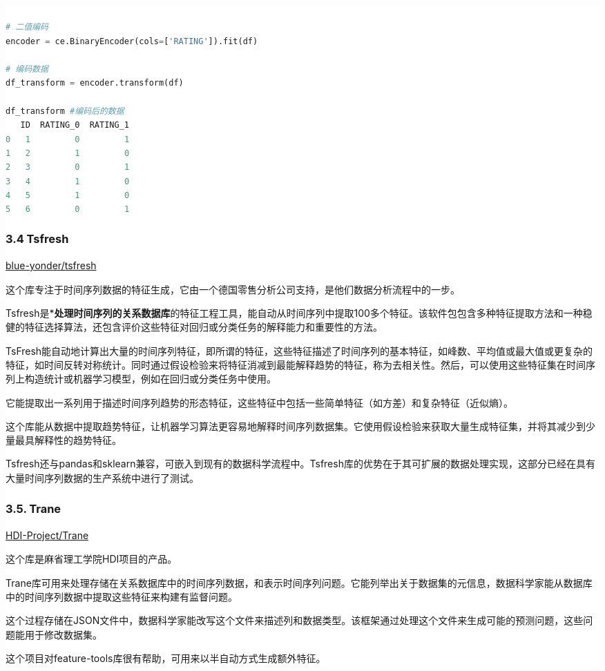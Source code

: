 ```python
​
# 二值编码
encoder = ce.BinaryEncoder(cols=['RATING']).fit(df)
​
# 编码数据
df_transform = encoder.transform(df)
​
df_transform #编码后的数据
   ID  RATING_0  RATING_1
0   1         0         1
1   2         1         0
2   3         0         1
3   4         1         0
4   5         1         0
5   6         0         1
```



### 3.4 Tsfresh

[blue-yonder/tsfresh](https://github.com/blue-yonder/tsfresh)

这个库专注于时间序列数据的特征生成，它由一个德国零售分析公司支持，是他们数据分析流程中的一步。

Tsfresh是***处理时间序列的关系数据库**的特征工程工具，能自动从时间序列中提取100多个特征。该软件包包含多种特征提取方法和一种稳健的特征选择算法，还包含评价这些特征对回归或分类任务的解释能力和重要性的方法。

TsFresh能自动地计算出大量的时间序列特征，即所谓的特征，这些特征描述了时间序列的基本特征，如峰数、平均值或最大值或更复杂的特征，如时间反转对称统计。同时通过假设检验来将特征消减到最能解释趋势的特征，称为去相关性。然后，可以使用这些特征集在时间序列上构造统计或机器学习模型，例如在回归或分类任务中使用。

它能提取出一系列用于描述时间序列趋势的形态特征，这些特征中包括一些简单特征（如方差）和复杂特征（近似熵）。

这个库能从数据中提取趋势特征，让机器学习算法更容易地解释时间序列数据集。它使用假设检验来获取大量生成特征集，并将其减少到少量最具解释性的趋势特征。

Tsfresh还与pandas和sklearn兼容，可嵌入到现有的数据科学流程中。Tsfresh库的优势在于其可扩展的数据处理实现，这部分已经在具有大量时间序列数据的生产系统中进行了测试。

### 3.5. Trane

[HDI-Project/Trane](https://github.com/HDI-Project/Trane)

这个库是麻省理工学院HDI项目的产品。

Trane库可用来处理存储在关系数据库中的时间序列数据，和表示时间序列问题。它能列举出关于数据集的元信息，数据科学家能从数据库中的时间序列数据中提取这些特征来构建有监督问题。

这个过程存储在JSON文件中，数据科学家能改写这个文件来描述列和数据类型。该框架通过处理这个文件来生成可能的预测问题，这些问题能用于修改数据集。

这个项目对feature-tools库很有帮助，可用来以半自动方式生成额外特征。

